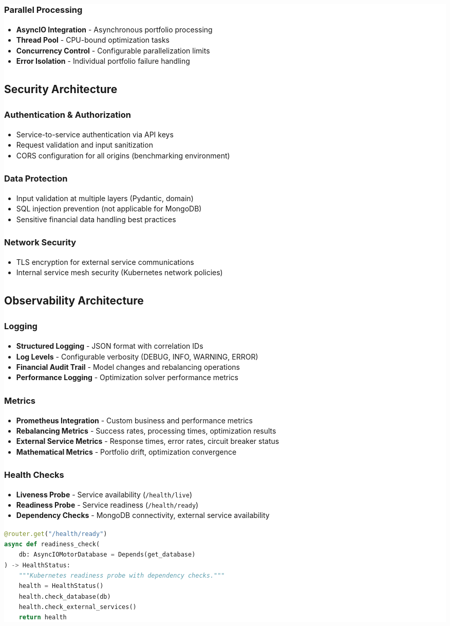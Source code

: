 ### Parallel Processing

- **AsyncIO Integration** - Asynchronous portfolio processing
- **Thread Pool** - CPU-bound optimization tasks
- **Concurrency Control** - Configurable parallelization limits
- **Error Isolation** - Individual portfolio failure handling

## Security Architecture

### Authentication & Authorization
- Service-to-service authentication via API keys
- Request validation and input sanitization
- CORS configuration for all origins (benchmarking environment)

### Data Protection
- Input validation at multiple layers (Pydantic, domain)
- SQL injection prevention (not applicable for MongoDB)
- Sensitive financial data handling best practices

### Network Security
- TLS encryption for external service communications
- Internal service mesh security (Kubernetes network policies)

## Observability Architecture

### Logging
- **Structured Logging** - JSON format with correlation IDs
- **Log Levels** - Configurable verbosity (DEBUG, INFO, WARNING, ERROR)
- **Financial Audit Trail** - Model changes and rebalancing operations
- **Performance Logging** - Optimization solver performance metrics

### Metrics
- **Prometheus Integration** - Custom business and performance metrics
- **Rebalancing Metrics** - Success rates, processing times, optimization results
- **External Service Metrics** - Response times, error rates, circuit breaker status
- **Mathematical Metrics** - Portfolio drift, optimization convergence

### Health Checks
- **Liveness Probe** - Service availability (`/health/live`)
- **Readiness Probe** - Service readiness (`/health/ready`)
- **Dependency Checks** - MongoDB connectivity, external service availability

```python
@router.get("/health/ready")
async def readiness_check(
    db: AsyncIOMotorDatabase = Depends(get_database)
) -> HealthStatus:
    """Kubernetes readiness probe with dependency checks."""
    health = HealthStatus()
    health.check_database(db)
    health.check_external_services()
    return health
```

